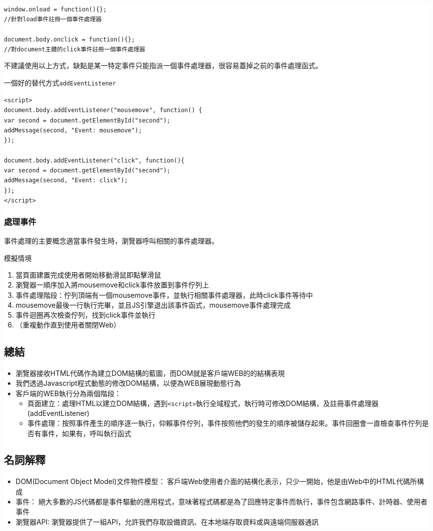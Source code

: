 ```javascript=
window.onload = function(){};
//針對load事件註冊一個事件處理器

document.body.onclick = function(){};
//對document主體的click事件註冊一個事件處理器
```
不建議使用以上方式，缺點是某一特定事件只能指派一個事件處理器，很容易蓋掉之前的事件處理函式。

一個好的替代方式`addEventListener`

```javascript=
<script>
document.body.addEventListener("mousemove", function() {
var second = document.getElementById("second");
addMessage(second, "Event: mousemove");
});

document.body.addEventListener("click", function(){
var second = document.getElementById("second");
addMessage(second, "Event: click");
});
</script>
```

### 處理事件
事件處理的主要概念適當事件發生時，瀏覽器呼叫相關的事件處理器。

模擬情境
1. 當頁面建置完成使用者開始移動滑鼠即點擊滑鼠
2. 瀏覽器一順序加入將mousemove和click事件放置到事件佇列上
3. 事件處理階段：佇列頂端有一個mousemove事件，並執行相關事件處理器，此時click事件等待中
4. mousemove最後一行執行完畢，並且JS引擎退出該事件函式，mousemove事件處理完成
5. 事件迴圈再次檢查佇列，找到click事件並執行
6. （重複動作直到使用者關閉Web）

## 總結

* 瀏覽器接收HTML代碼作為建立DOM結構的藍圖，而DOM就是客戶端WEB的的結構表現
* 我們透過Javascript程式動態的修改DOM結構，以便為WEB展現動態行為
* 客戶端的WEB執行分為兩個階段：
    * 頁面建立：處理HTML以建立DOM結構，遇到`<script>`執行全域程式，執行時可修改DOM結構，及註冊事件處理器(addEventListener)
    * 事件處理：按照事件產生的順序逐一執行，仰賴事件佇列，事件按照他們的發生的順序被儲存起來。事件回圈會一直檢查事件佇列是否有事件，如果有，呼叫執行函式



## 名詞解釋

* DOM(Document Object Model)文件物件模型：
客戶端Web使用者介面的結構化表示，只少一開始，他是由Web中的HTML代碼所構成
* 事件：
絕大多數的JS代碼都是事件驅動的應用程式，意味著程式碼都是為了回應特定事件而執行，事件包含網路事件、計時器、使用者事件
* 瀏覽器API:
瀏覽器提供了一組API，允許我們存取設備資訊、在本地端存取資料或與遠端伺服器通訊





